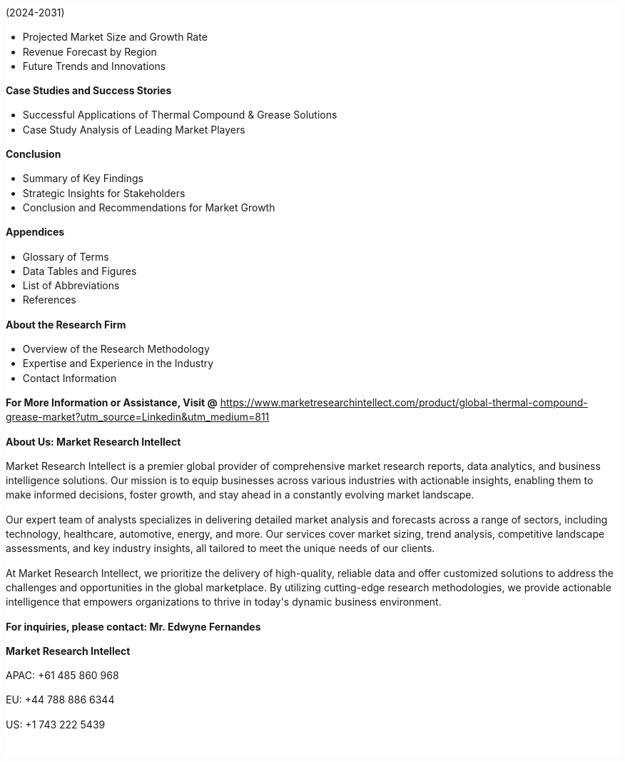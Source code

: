 (2024-2031)</strong></p><ul><li>Projected Market Size and Growth Rate</li><li>Revenue Forecast by Region</li><li>Future Trends and Innovations</li></ul><p><strong>Case Studies and Success Stories</strong></p><ul><li>Successful Applications of Thermal Compound & Grease Solutions</li><li>Case Study Analysis of Leading Market Players</li></ul><p><strong>Conclusion</strong></p><ul><li>Summary of Key Findings</li><li>Strategic Insights for Stakeholders</li><li>Conclusion and Recommendations for Market Growth</li></ul><p><strong>Appendices</strong></p><ul><li>Glossary of Terms</li><li>Data Tables and Figures</li><li>List of Abbreviations</li><li>References</li></ul><p><strong>About the Research Firm</strong></p><ul><li>Overview of the Research Methodology</li><li>Expertise and Experience in the Industry</li><li>Contact Information</li></ul></div><div class="article-main__content" data-test-id="publishing-text-block"><p><span class="font-[700]"><strong>For More Information or Assistance, Visit @</strong>&nbsp;<a href="https://www.marketresearchintellect.com/product/global-thermal-compound-grease-market?utm_source=Linkedin&utm_medium=811">https://www.marketresearchintellect.com/product/global-thermal-compound-grease-market?utm_source=Linkedin&utm_medium=811</a></span></p><p><strong>About Us: Market Research Intellect</strong></p><p>Market Research Intellect is a premier global provider of comprehensive market research reports, data analytics, and business intelligence solutions. Our mission is to equip businesses across various industries with actionable insights, enabling them to make informed decisions, foster growth, and stay ahead in a constantly evolving market landscape.</p><p>Our expert team of analysts specializes in delivering detailed market analysis and forecasts across a range of sectors, including technology, healthcare, automotive, energy, and more. Our services cover market sizing, trend analysis, competitive landscape assessments, and key industry insights, all tailored to meet the unique needs of our clients.</p><p>At Market Research Intellect, we prioritize the delivery of high-quality, reliable data and offer customized solutions to address the challenges and opportunities in the global marketplace. By utilizing cutting-edge research methodologies, we provide actionable intelligence that empowers organizations to thrive in today's dynamic business environment.</p><p><strong>For inquiries, please contact: Mr. Edwyne Fernandes</strong></p><p><strong>Market Research Intellect</strong></p><p>APAC: +61 485 860 968</p><p>EU: +44 788 886 6344</p><p>US: +1 743 222 5439</p></div><div class="article-main__content" data-test-id="publishing-text-block">&nbsp;</div>
